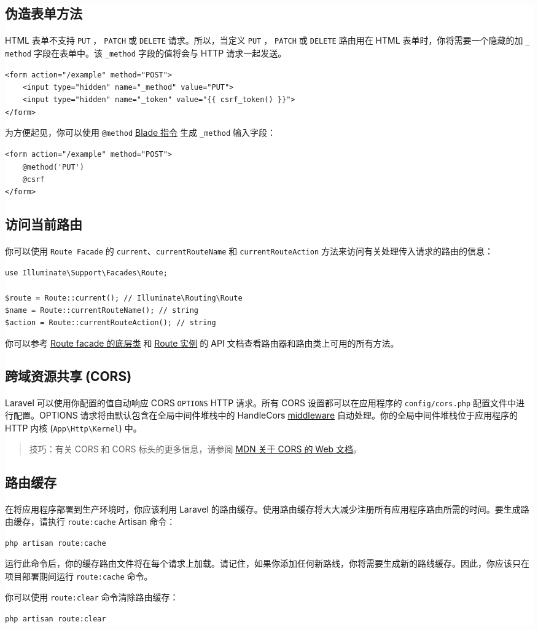 <a name="form-method-spoofing"></a>
## 伪造表单方法

HTML 表单不支持 `PUT` ， `PATCH` 或 `DELETE` 请求。所以，当定义 `PUT` ， `PATCH` 或 `DELETE` 路由用在 HTML 表单时，你将需要一个隐藏的加 `_method` 字段在表单中。该 `_method` 字段的值将会与 HTTP 请求一起发送。

    <form action="/example" method="POST">
        <input type="hidden" name="_method" value="PUT">
        <input type="hidden" name="_token" value="{{ csrf_token() }}">
    </form>

为方便起见，你可以使用 `@method` [Blade 指令](/docs/laravel/10.x/blade) 生成 `_method` 输入字段：

    <form action="/example" method="POST">
        @method('PUT')
        @csrf
    </form>

<a name="accessing-the-current-route"></a>
## 访问当前路由

你可以使用 `Route Facade` 的 `current`、`currentRouteName` 和 `currentRouteAction` 方法来访问有关处理传入请求的路由的信息：

    use Illuminate\Support\Facades\Route;

    $route = Route::current(); // Illuminate\Routing\Route
    $name = Route::currentRouteName(); // string
    $action = Route::currentRouteAction(); // string

你可以参考 [Route facade 的底层类](https://laravel.com/api/laravel/10.x/Illuminate/Routing/Router.html) 和 [Route 实例](https://laravel.com/api/laravel/10.x/Illuminate/Routing/Route.html) 的 API 文档查看路由器和路由类上可用的所有方法。

<a name="cors"></a>
## 跨域资源共享 (CORS)

Laravel 可以使用你配置的值自动响应 CORS `OPTIONS` HTTP 请求。所有 CORS 设置都可以在应用程序的 `config/cors.php` 配置文件中进行配置。OPTIONS 请求将由默认包含在全局中间件堆栈中的 HandleCors [middleware](/docs/laravel/10.x/middleware) 自动处理。你的全局中间件堆栈位于应用程序的 HTTP 内核 (`App\Http\Kernel`) 中。

> 技巧：有关 CORS 和 CORS 标头的更多信息，请参阅 [MDN 关于 CORS 的 Web 文档](https://developer.mozilla.org/en-US/docs/Web/HTTP/CORS#The_HTTP_response_headers)。

<a name="route-caching"></a>
## 路由缓存

在将应用程序部署到生产环境时，你应该利用 Laravel 的路由缓存。使用路由缓存将大大减少注册所有应用程序路由所需的时间。要生成路由缓存，请执行 `route:cache` Artisan 命令：

```shell
php artisan route:cache
```

运行此命令后，你的缓存路由文件将在每个请求上加载。请记住，如果你添加任何新路线，你将需要生成新的路线缓存。因此，你应该只在项目部署期间运行 `route:cache` 命令。

你可以使用 `route:clear` 命令清除路由缓存：

```shell
php artisan route:clear
```


<a name="自定义秘钥"></a>
<a name="自定义键和范围"></a>